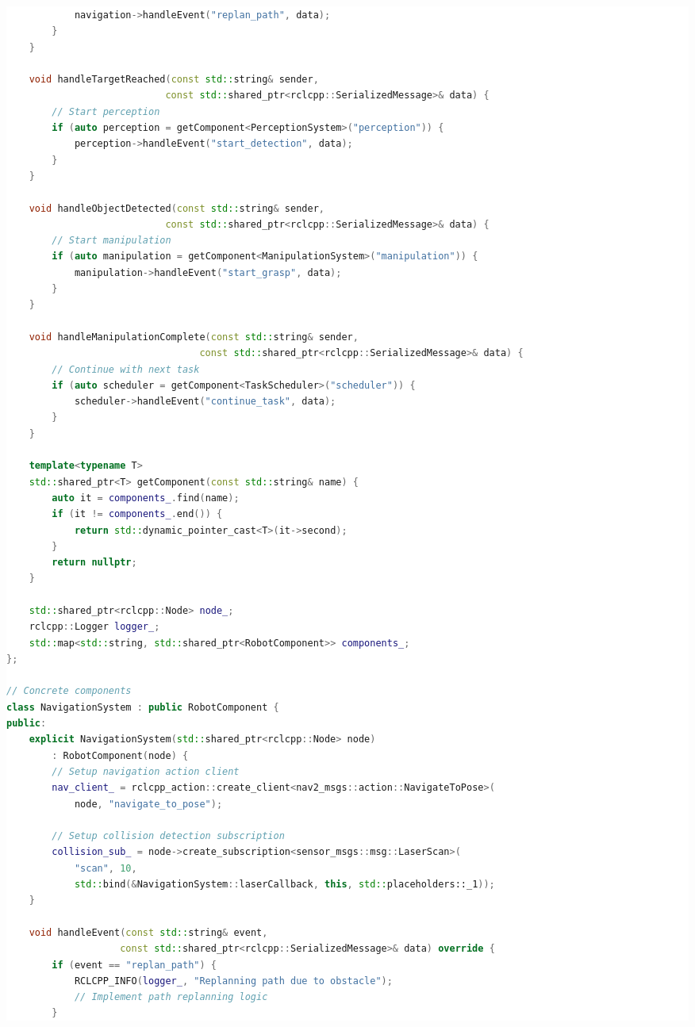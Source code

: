 ```cpp
            navigation->handleEvent("replan_path", data);
        }
    }

    void handleTargetReached(const std::string& sender,
                            const std::shared_ptr<rclcpp::SerializedMessage>& data) {
        // Start perception
        if (auto perception = getComponent<PerceptionSystem>("perception")) {
            perception->handleEvent("start_detection", data);
        }
    }

    void handleObjectDetected(const std::string& sender,
                            const std::shared_ptr<rclcpp::SerializedMessage>& data) {
        // Start manipulation
        if (auto manipulation = getComponent<ManipulationSystem>("manipulation")) {
            manipulation->handleEvent("start_grasp", data);
        }
    }

    void handleManipulationComplete(const std::string& sender,
                                  const std::shared_ptr<rclcpp::SerializedMessage>& data) {
        // Continue with next task
        if (auto scheduler = getComponent<TaskScheduler>("scheduler")) {
            scheduler->handleEvent("continue_task", data);
        }
    }

    template<typename T>
    std::shared_ptr<T> getComponent(const std::string& name) {
        auto it = components_.find(name);
        if (it != components_.end()) {
            return std::dynamic_pointer_cast<T>(it->second);
        }
        return nullptr;
    }

    std::shared_ptr<rclcpp::Node> node_;
    rclcpp::Logger logger_;
    std::map<std::string, std::shared_ptr<RobotComponent>> components_;
};

// Concrete components
class NavigationSystem : public RobotComponent {
public:
    explicit NavigationSystem(std::shared_ptr<rclcpp::Node> node)
        : RobotComponent(node) {
        // Setup navigation action client
        nav_client_ = rclcpp_action::create_client<nav2_msgs::action::NavigateToPose>(
            node, "navigate_to_pose");
        
        // Setup collision detection subscription
        collision_sub_ = node->create_subscription<sensor_msgs::msg::LaserScan>(
            "scan", 10,
            std::bind(&NavigationSystem::laserCallback, this, std::placeholders::_1));
    }

    void handleEvent(const std::string& event,
                    const std::shared_ptr<rclcpp::SerializedMessage>& data) override {
        if (event == "replan_path") {
            RCLCPP_INFO(logger_, "Replanning path due to obstacle");
            // Implement path replanning logic
        }
```